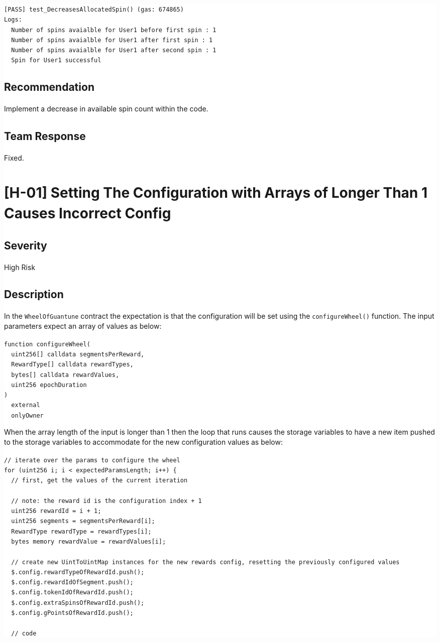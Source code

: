 ```solidity
[PASS] test_DecreasesAllocatedSpin() (gas: 674865)
Logs:
  Number of spins avaialble for User1 before first spin : 1
  Number of spins avaialble for User1 after first spin : 1
  Number of spins avaialble for User1 after second spin : 1
  Spin for User1 successful
```

## Recommendation

Implement a decrease in available spin count within the code.

## Team Response

Fixed.

# [H-01] Setting The Configuration with Arrays of Longer Than 1 Causes Incorrect Config

## Severity

High Risk

## Description

In the `WheelOfGuantune` contract the expectation is that the configuration will be set using the `configureWheel()` function. The input parameters expect an array of values as below:

```solidity
function configureWheel(
  uint256[] calldata segmentsPerReward,
  RewardType[] calldata rewardTypes,
  bytes[] calldata rewardValues,
  uint256 epochDuration
)
  external
  onlyOwner
```

When the array length of the input is longer than 1 then the loop that runs causes the storage variables to have a new item pushed to the storage variables to accommodate for the new configuration values as below:

```solidity
// iterate over the params to configure the wheel
for (uint256 i; i < expectedParamsLength; i++) {
  // first, get the values of the current iteration

  // note: the reward id is the configuration index + 1
  uint256 rewardId = i + 1;
  uint256 segments = segmentsPerReward[i];
  RewardType rewardType = rewardTypes[i];
  bytes memory rewardValue = rewardValues[i];

  // create new UintToUintMap instances for the new rewards config, resetting the previously configured values
  $.config.rewardTypeOfRewardId.push();
  $.config.rewardIdOfSegment.push();
  $.config.tokenIdOfRewardId.push();
  $.config.extraSpinsOfRewardId.push();
  $.config.gPointsOfRewardId.push();

  // code
```